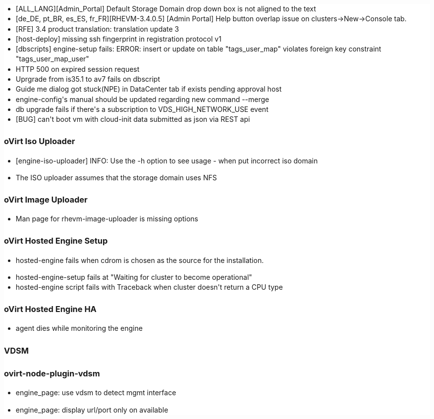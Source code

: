  - [ALL_LANG][Admin_Portal] Default Storage Domain drop down box is not aligned to the text
 - [de_DE, pt_BR, es_ES, fr_FR][RHEVM-3.4.0.5] [Admin Portal] Help button overlap issue on clusters->New->Console tab.
 - [RFE] 3.4 product translation: translation update 3
 - [host-deploy] missing ssh fingerprint in registration protocol v1
 - [dbscripts] engine-setup fails: ERROR: insert or update on table "tags_user_map" violates foreign key constraint "tags_user_map_user"
 - HTTP 500 on expired session request
 - Uprgrade from is35.1 to av7 fails on dbscript
 - Guide me dialog got stuck(NPE) in DataCenter tab if exists pending approval host
 - engine-config's manual should be updated regarding new command --merge
 - db upgrade fails if there's a subscription to VDS_HIGH_NETWORK_USE event
 - [BUG] can't boot vm with cloud-init data submitted as json via REST api

### oVirt Iso Uploader

* [engine-iso-uploader] INFO: Use the -h option to see usage - when put incorrect iso domain
 - The ISO uploader assumes that the storage domain uses NFS

### oVirt Image Uploader

* Man page for rhevm-image-uploader is missing options

### oVirt Hosted Engine Setup

* hosted-engine fails when cdrom is chosen as the source for the installation.
 - hosted-engine-setup fails at "Waiting for cluster to become operational"
 - hosted-engine script fails with Traceback when cluster doesn't return a CPU type

### oVirt Hosted Engine HA

* agent dies while monitoring the engine

### VDSM

### ovirt-node-plugin-vdsm

* engine_page: use vdsm to detect mgmt interface
 - engine_page: display url/port only on available


